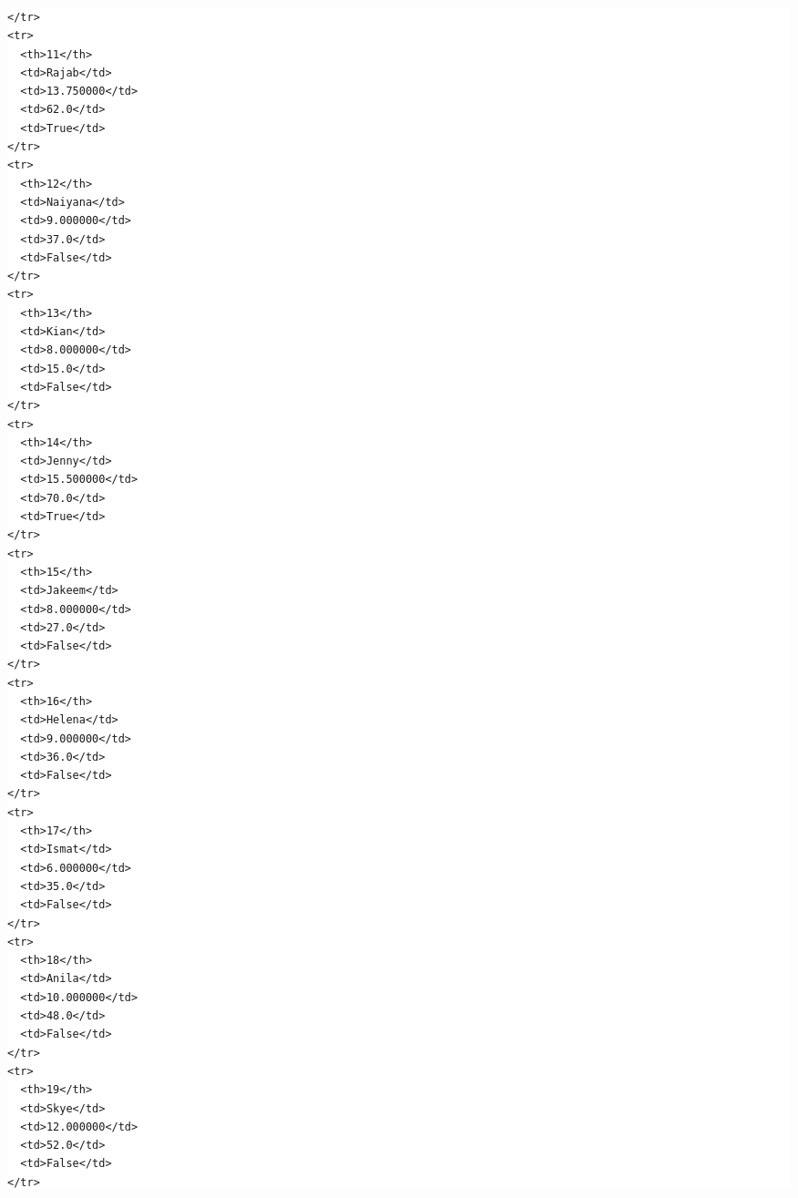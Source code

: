     </tr>
    <tr>
      <th>11</th>
      <td>Rajab</td>
      <td>13.750000</td>
      <td>62.0</td>
      <td>True</td>
    </tr>
    <tr>
      <th>12</th>
      <td>Naiyana</td>
      <td>9.000000</td>
      <td>37.0</td>
      <td>False</td>
    </tr>
    <tr>
      <th>13</th>
      <td>Kian</td>
      <td>8.000000</td>
      <td>15.0</td>
      <td>False</td>
    </tr>
    <tr>
      <th>14</th>
      <td>Jenny</td>
      <td>15.500000</td>
      <td>70.0</td>
      <td>True</td>
    </tr>
    <tr>
      <th>15</th>
      <td>Jakeem</td>
      <td>8.000000</td>
      <td>27.0</td>
      <td>False</td>
    </tr>
    <tr>
      <th>16</th>
      <td>Helena</td>
      <td>9.000000</td>
      <td>36.0</td>
      <td>False</td>
    </tr>
    <tr>
      <th>17</th>
      <td>Ismat</td>
      <td>6.000000</td>
      <td>35.0</td>
      <td>False</td>
    </tr>
    <tr>
      <th>18</th>
      <td>Anila</td>
      <td>10.000000</td>
      <td>48.0</td>
      <td>False</td>
    </tr>
    <tr>
      <th>19</th>
      <td>Skye</td>
      <td>12.000000</td>
      <td>52.0</td>
      <td>False</td>
    </tr>